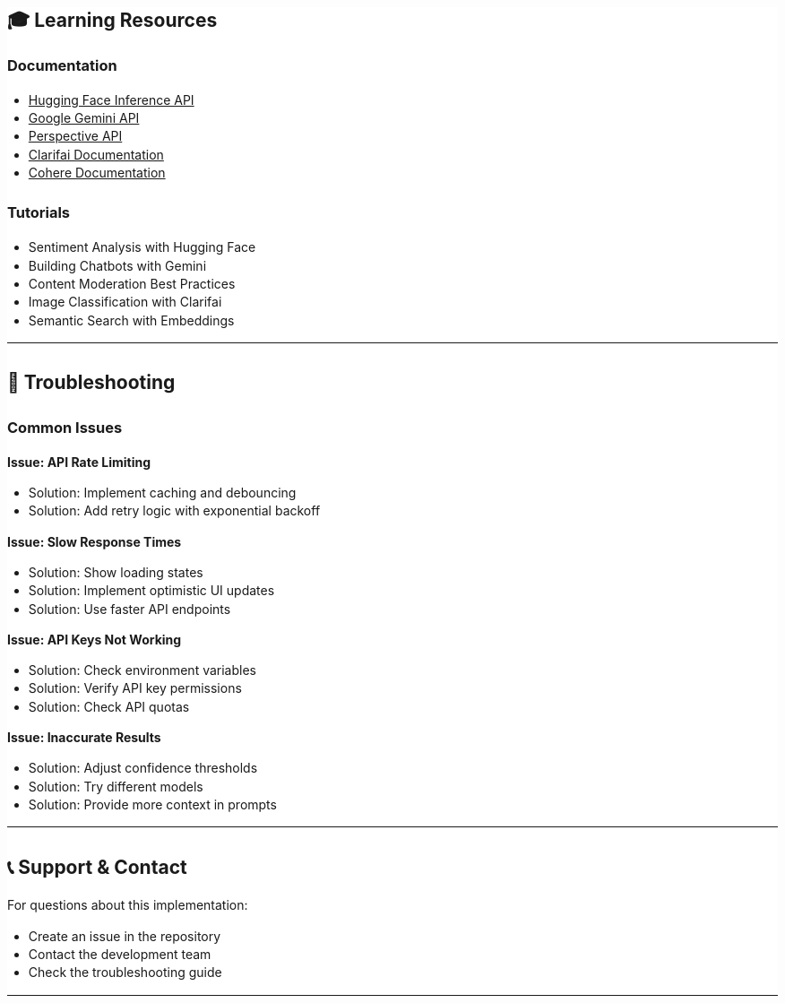 ## 🎓 Learning Resources

### Documentation

- [Hugging Face Inference API](https://huggingface.co/docs/api-inference/index)
- [Google Gemini API](https://ai.google.dev/docs)
- [Perspective API](https://developers.perspectiveapi.com/)
- [Clarifai Documentation](https://docs.clarifai.com/)
- [Cohere Documentation](https://docs.cohere.com/)

### Tutorials

- Sentiment Analysis with Hugging Face
- Building Chatbots with Gemini
- Content Moderation Best Practices
- Image Classification with Clarifai
- Semantic Search with Embeddings

---

## 🐛 Troubleshooting

### Common Issues

**Issue: API Rate Limiting**
- Solution: Implement caching and debouncing
- Solution: Add retry logic with exponential backoff

**Issue: Slow Response Times**
- Solution: Show loading states
- Solution: Implement optimistic UI updates
- Solution: Use faster API endpoints

**Issue: API Keys Not Working**
- Solution: Check environment variables
- Solution: Verify API key permissions
- Solution: Check API quotas

**Issue: Inaccurate Results**
- Solution: Adjust confidence thresholds
- Solution: Try different models
- Solution: Provide more context in prompts

---

## 📞 Support & Contact

For questions about this implementation:
- Create an issue in the repository
- Contact the development team
- Check the troubleshooting guide

---